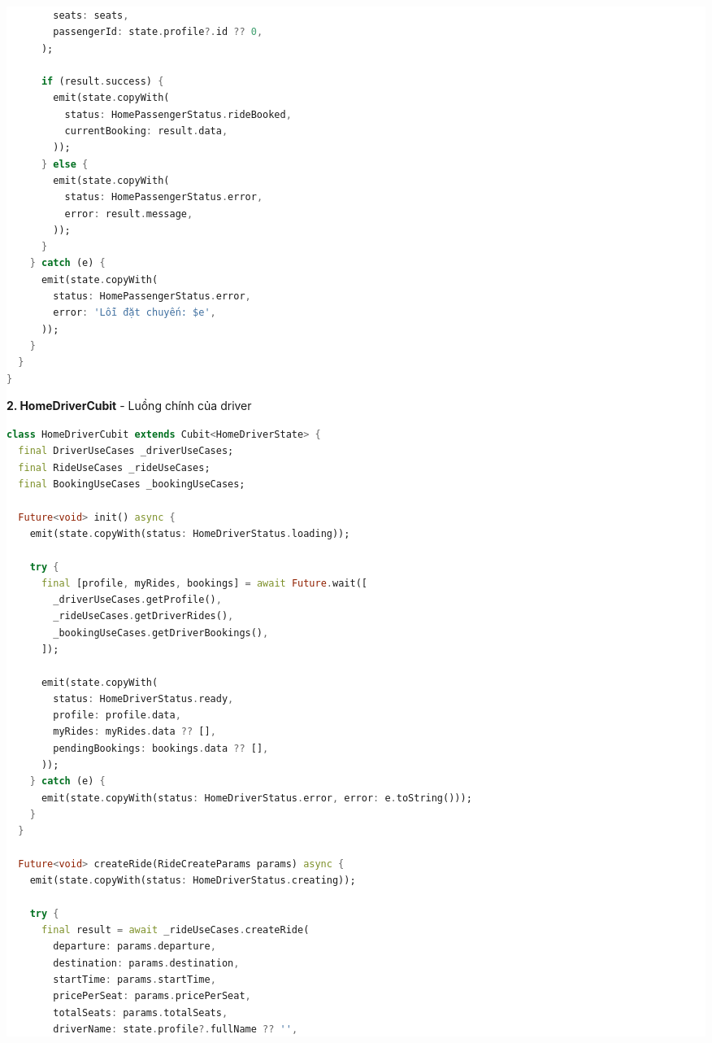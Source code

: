 ```dart
        seats: seats,
        passengerId: state.profile?.id ?? 0,
      );
      
      if (result.success) {
        emit(state.copyWith(
          status: HomePassengerStatus.rideBooked,
          currentBooking: result.data,
        ));
      } else {
        emit(state.copyWith(
          status: HomePassengerStatus.error,
          error: result.message,
        ));
      }
    } catch (e) {
      emit(state.copyWith(
        status: HomePassengerStatus.error,
        error: 'Lỗi đặt chuyến: $e',
      ));
    }
  }
}
```

**2. HomeDriverCubit** - Luồng chính của driver
```dart
class HomeDriverCubit extends Cubit<HomeDriverState> {
  final DriverUseCases _driverUseCases;
  final RideUseCases _rideUseCases;
  final BookingUseCases _bookingUseCases;

  Future<void> init() async {
    emit(state.copyWith(status: HomeDriverStatus.loading));
    
    try {
      final [profile, myRides, bookings] = await Future.wait([
        _driverUseCases.getProfile(),
        _rideUseCases.getDriverRides(),
        _bookingUseCases.getDriverBookings(),
      ]);
      
      emit(state.copyWith(
        status: HomeDriverStatus.ready,
        profile: profile.data,
        myRides: myRides.data ?? [],
        pendingBookings: bookings.data ?? [],
      ));
    } catch (e) {
      emit(state.copyWith(status: HomeDriverStatus.error, error: e.toString()));
    }
  }

  Future<void> createRide(RideCreateParams params) async {
    emit(state.copyWith(status: HomeDriverStatus.creating));
    
    try {
      final result = await _rideUseCases.createRide(
        departure: params.departure,
        destination: params.destination,
        startTime: params.startTime,
        pricePerSeat: params.pricePerSeat,
        totalSeats: params.totalSeats,
        driverName: state.profile?.fullName ?? '',
```